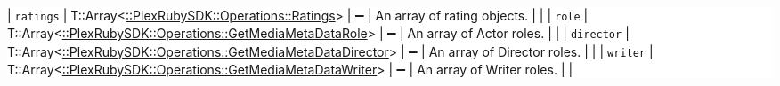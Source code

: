 | `ratings`                                                                                                                                                                                                                                             | T::Array<[::PlexRubySDK::Operations::Ratings](../../models/operations/ratings.md)>                                                                                                                                                                    | :heavy_minus_sign:                                                                                                                                                                                                                                    | An array of rating objects.                                                                                                                                                                                                                           |                                                                                                                                                                                                                                                       |
| `role`                                                                                                                                                                                                                                                | T::Array<[::PlexRubySDK::Operations::GetMediaMetaDataRole](../../models/operations/getmediametadatarole.md)>                                                                                                                                          | :heavy_minus_sign:                                                                                                                                                                                                                                    | An array of Actor roles.                                                                                                                                                                                                                              |                                                                                                                                                                                                                                                       |
| `director`                                                                                                                                                                                                                                            | T::Array<[::PlexRubySDK::Operations::GetMediaMetaDataDirector](../../models/operations/getmediametadatadirector.md)>                                                                                                                                  | :heavy_minus_sign:                                                                                                                                                                                                                                    | An array of Director roles.                                                                                                                                                                                                                           |                                                                                                                                                                                                                                                       |
| `writer`                                                                                                                                                                                                                                              | T::Array<[::PlexRubySDK::Operations::GetMediaMetaDataWriter](../../models/operations/getmediametadatawriter.md)>                                                                                                                                      | :heavy_minus_sign:                                                                                                                                                                                                                                    | An array of Writer roles.                                                                                                                                                                                                                             |                                                                                                                                                                                                                                                       |